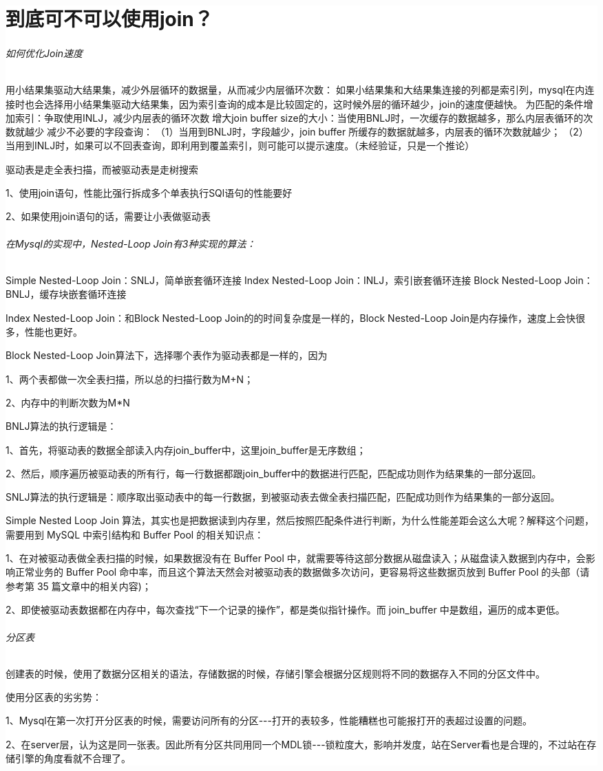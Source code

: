 # 到底可不可以使用join？

###### 如何优化Join速度

用小结果集驱动大结果集，减少外层循环的数据量，从而减少内层循环次数：
如果小结果集和大结果集连接的列都是索引列，mysql在内连接时也会选择用小结果集驱动大结果集，因为索引查询的成本是比较固定的，这时候外层的循环越少，join的速度便越快。
为匹配的条件增加索引：争取使用INLJ，减少内层表的循环次数
增大join buffer size的大小：当使用BNLJ时，一次缓存的数据越多，那么内层表循环的次数就越少
减少不必要的字段查询：
（1）当用到BNLJ时，字段越少，join buffer 所缓存的数据就越多，内层表的循环次数就越少；
（2）当用到INLJ时，如果可以不回表查询，即利用到覆盖索引，则可能可以提示速度。（未经验证，只是一个推论）



驱动表是走全表扫描，而被驱动表是走树搜索

1、使用join语句，性能比强行拆成多个单表执行SQl语句的性能要好

2、如果使用join语句的话，需要让小表做驱动表

###### 在Mysql的实现中，Nested-Loop Join有3种实现的算法：

Simple Nested-Loop Join：SNLJ，简单嵌套循环连接
Index Nested-Loop Join：INLJ，索引嵌套循环连接
Block Nested-Loop Join：BNLJ，缓存块嵌套循环连接 

Index Nested-Loop Join：和Block Nested-Loop Join的的时间复杂度是一样的，Block Nested-Loop Join是内存操作，速度上会快很多，性能也更好。

Block Nested-Loop Join算法下，选择哪个表作为驱动表都是一样的，因为

1、两个表都做一次全表扫描，所以总的扫描行数为M+N；

2、内存中的判断次数为M*N

BNLJ算法的执行逻辑是：

1、首先，将驱动表的数据全部读入内存join_buffer中，这里join_buffer是无序数组；

2、然后，顺序遍历被驱动表的所有行，每一行数据都跟join_buffer中的数据进行匹配，匹配成功则作为结果集的一部分返回。

SNLJ算法的执行逻辑是：顺序取出驱动表中的每一行数据，到被驱动表去做全表扫描匹配，匹配成功则作为结果集的一部分返回。

Simple Nested Loop Join 算法，其实也是把数据读到内存里，然后按照匹配条件进行判断，为什么性能差距会这么大呢？解释这个问题，需要用到 MySQL 中索引结构和 Buffer Pool 的相关知识点：

1、在对被驱动表做全表扫描的时候，如果数据没有在 Buffer Pool 中，就需要等待这部分数据从磁盘读入；从磁盘读入数据到内存中，会影响正常业务的 Buffer Pool 命中率，而且这个算法天然会对被驱动表的数据做多次访问，更容易将这些数据页放到 Buffer Pool 的头部（请参考第 35 篇文章中的相关内容)；

2、即使被驱动表数据都在内存中，每次查找“下一个记录的操作”，都是类似指针操作。而 join_buffer 中是数组，遍历的成本更低。

###### 分区表

创建表的时候，使用了数据分区相关的语法，存储数据的时候，存储引擎会根据分区规则将不同的数据存入不同的分区文件中。

使用分区表的劣劣势：

1、Mysql在第一次打开分区表的时候，需要访问所有的分区---打开的表较多，性能糟糕也可能报打开的表超过设置的问题。

2、在server层，认为这是同一张表。因此所有分区共同用同一个MDL锁---锁粒度大，影响并发度，站在Server看也是合理的，不过站在存储引擎的角度看就不合理了。
